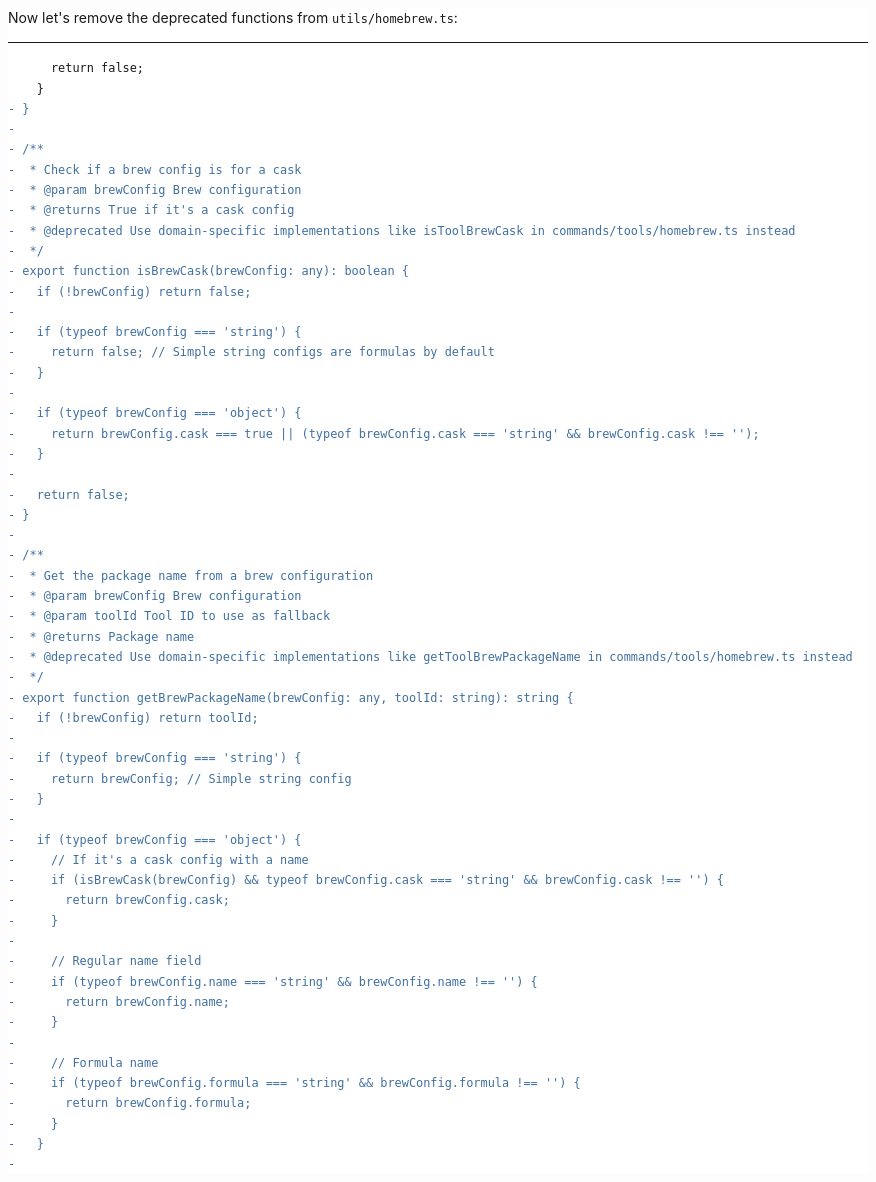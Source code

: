 
Now let's remove the deprecated functions from `utils/homebrew.ts`:

---

```diff
      return false;
    }
- }
- 
- /**
-  * Check if a brew config is for a cask
-  * @param brewConfig Brew configuration
-  * @returns True if it's a cask config
-  * @deprecated Use domain-specific implementations like isToolBrewCask in commands/tools/homebrew.ts instead
-  */
- export function isBrewCask(brewConfig: any): boolean {
-   if (!brewConfig) return false;
-   
-   if (typeof brewConfig === 'string') {
-     return false; // Simple string configs are formulas by default
-   }
-   
-   if (typeof brewConfig === 'object') {
-     return brewConfig.cask === true || (typeof brewConfig.cask === 'string' && brewConfig.cask !== '');
-   }
-   
-   return false;
- }
- 
- /**
-  * Get the package name from a brew configuration
-  * @param brewConfig Brew configuration
-  * @param toolId Tool ID to use as fallback
-  * @returns Package name
-  * @deprecated Use domain-specific implementations like getToolBrewPackageName in commands/tools/homebrew.ts instead
-  */
- export function getBrewPackageName(brewConfig: any, toolId: string): string {
-   if (!brewConfig) return toolId;
-   
-   if (typeof brewConfig === 'string') {
-     return brewConfig; // Simple string config
-   }
-   
-   if (typeof brewConfig === 'object') {
-     // If it's a cask config with a name
-     if (isBrewCask(brewConfig) && typeof brewConfig.cask === 'string' && brewConfig.cask !== '') {
-       return brewConfig.cask;
-     }
-     
-     // Regular name field
-     if (typeof brewConfig.name === 'string' && brewConfig.name !== '') {
-       return brewConfig.name;
-     }
-     
-     // Formula name
-     if (typeof brewConfig.formula === 'string' && brewConfig.formula !== '') {
-       return brewConfig.formula;
-     }
-   }
-   
```